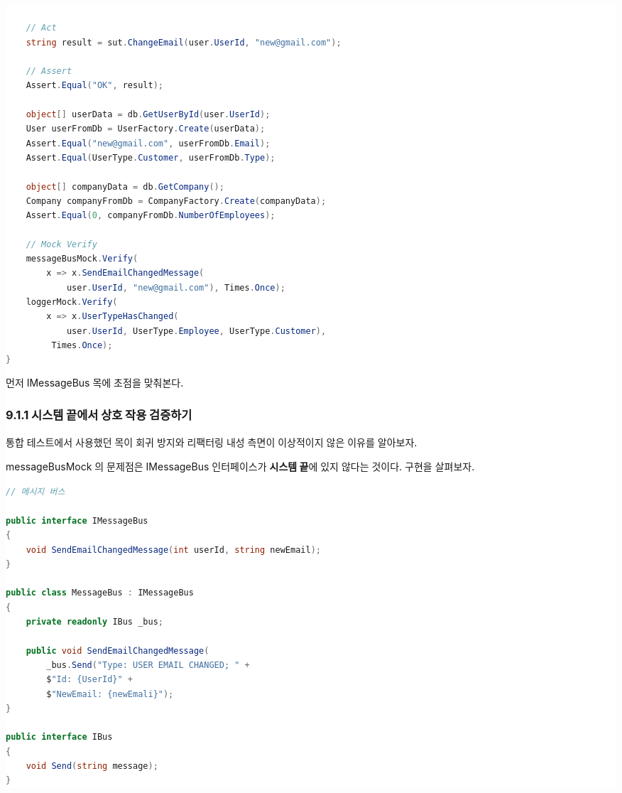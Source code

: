 ```cs
        
    // Act
    string result = sut.ChangeEmail(user.UserId, "new@gmail.com");
    
    // Assert
    Assert.Equal("OK", result);
    
    object[] userData = db.GetUserById(user.UserId);
    User userFromDb = UserFactory.Create(userData);
    Assert.Equal("new@gmail.com", userFromDb.Email);
    Assert.Equal(UserType.Customer, userFromDb.Type);
    
    object[] companyData = db.GetCompany();
    Company companyFromDb = CompanyFactory.Create(companyData);
    Assert.Equal(0, companyFromDb.NumberOfEmployees);
    
    // Mock Verify
    messageBusMock.Verify(
        x => x.SendEmailChangedMessage(
            user.UserId, "new@gmail.com"), Times.Once);
    loggerMock.Verify(
        x => x.UserTypeHasChanged(
            user.UserId, UserType.Employee, UserType.Customer),
         Times.Once);
}
```

먼저 IMessageBus 목에 초점을 맞춰본다.

### 9.1.1 시스템 끝에서 상호 작용 검증하기

통합 테스트에서 사용했던 목이 회귀 방지와 리팩터링 내성 측면이 이상적이지 않은 이유를 알아보자.

messageBusMock 의 문제점은 IMessageBus 인터페이스가 **시스템 끝**에 있지 않다는 것이다. 구현을 살펴보자.

```cs
// 메시지 버스

public interface IMessageBus
{
    void SendEmailChangedMessage(int userId, string newEmail);
}

public class MessageBus : IMessageBus
{
    private readonly IBus _bus;
    
    public void SendEmailChangedMessage(
        _bus.Send("Type: USER EMAIL CHANGED; " + 
        $"Id: {UserId}" + 
        $"NewEmail: {newEmali}");
}

public interface IBus
{
    void Send(string message);
}
```
